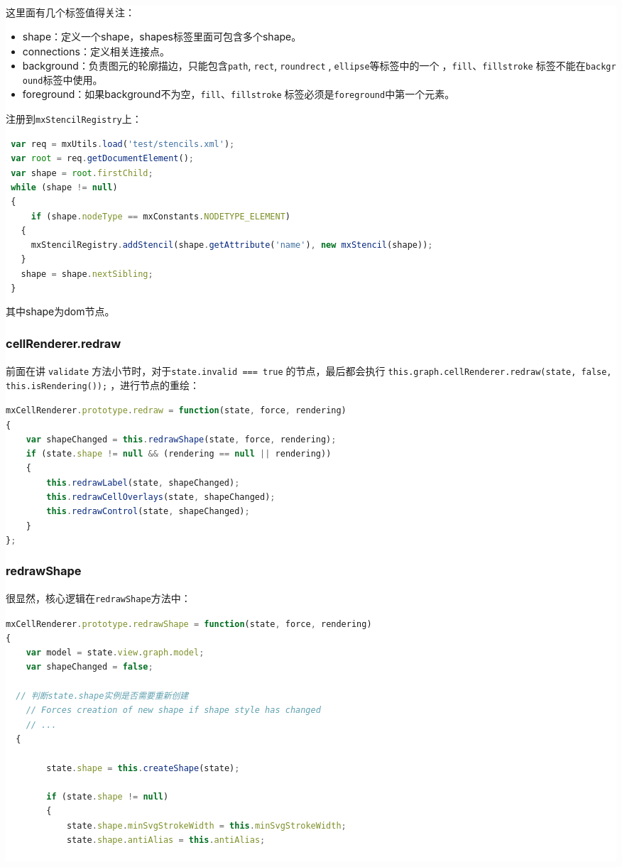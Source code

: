 
这里面有几个标签值得关注：

- shape：定义一个shape，shapes标签里面可包含多个shape。
- connections：定义相关连接点。
- background：负责图元的轮廓描边，只能包含`path`, `rect`, `roundrect` , `ellipse`等标签中的一个 ，`fill`、`fillstroke` 标签不能在`background`标签中使用。
- foreground：如果background不为空，`fill`、`fillstroke` 标签必须是`foreground`中第一个元素。

注册到`mxStencilRegistry`上：

```javascript
 var req = mxUtils.load('test/stencils.xml');
 var root = req.getDocumentElement();
 var shape = root.firstChild;
 while (shape != null)
 {
 	 if (shape.nodeType == mxConstants.NODETYPE_ELEMENT)
   {
     mxStencilRegistry.addStencil(shape.getAttribute('name'), new mxStencil(shape));
   }
   shape = shape.nextSibling;
 }
```

其中shape为dom节点。



### cellRenderer.redraw

前面在讲 `validate` 方法小节时，对于`state.invalid === true` 的节点，最后都会执行 `this.graph.cellRenderer.redraw(state, false, this.isRendering());` ，进行节点的重绘：

```javascript
mxCellRenderer.prototype.redraw = function(state, force, rendering)
{
	var shapeChanged = this.redrawShape(state, force, rendering);
	if (state.shape != null && (rendering == null || rendering))
	{
		this.redrawLabel(state, shapeChanged);
		this.redrawCellOverlays(state, shapeChanged);
		this.redrawControl(state, shapeChanged);
	}
};
```

### redrawShape

很显然，核心逻辑在`redrawShape`方法中：

```javascript
mxCellRenderer.prototype.redrawShape = function(state, force, rendering)
{
	var model = state.view.graph.model;
	var shapeChanged = false;
  
  // 判断state.shape实例是否需要重新创建
	// Forces creation of new shape if shape style has changed
	// ...
  {
  
		state.shape = this.createShape(state);
		
		if (state.shape != null)
		{
			state.shape.minSvgStrokeWidth = this.minSvgStrokeWidth;
			state.shape.antiAlias = this.antiAlias;
	
```
